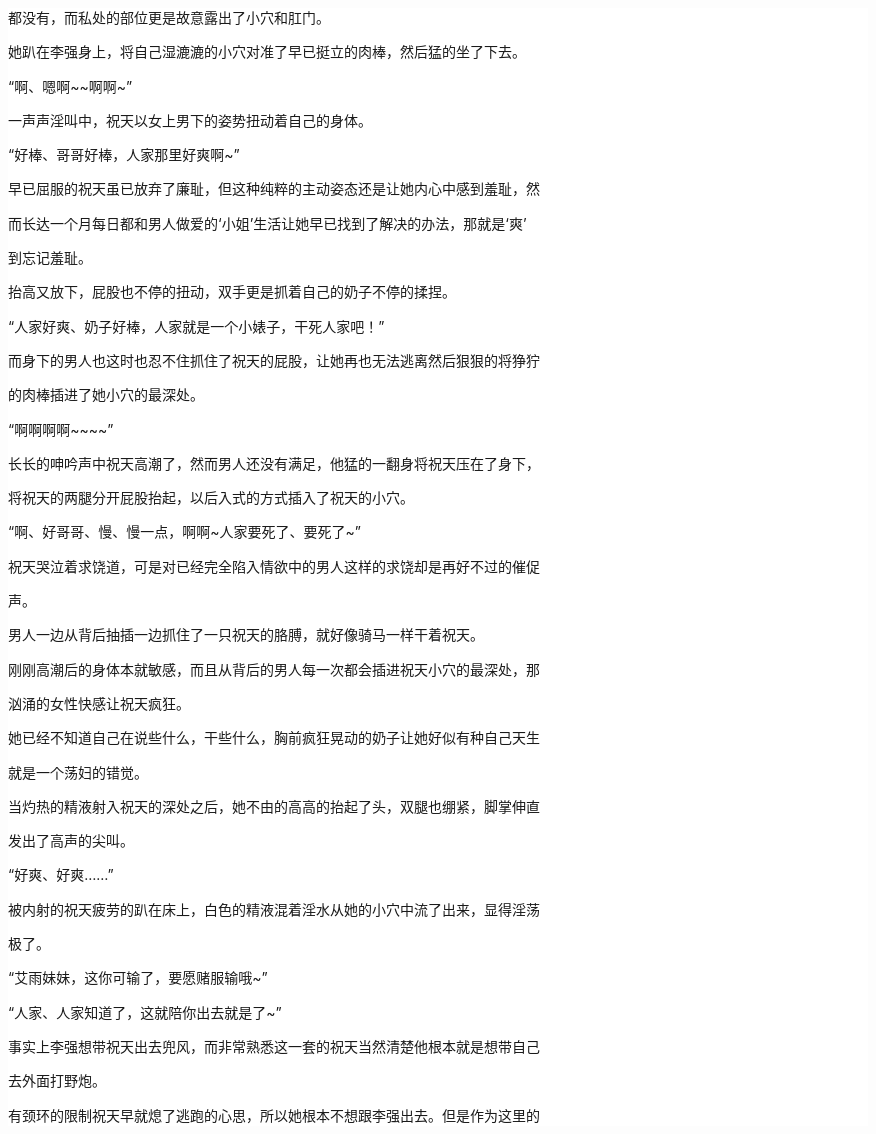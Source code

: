 都没有，而私处的部位更是故意露出了小穴和肛门。

她趴在李强身上，将自己湿漉漉的小穴对准了早已挺立的肉棒，然后猛的坐了下去。

“啊、嗯啊~~啊啊~”

一声声淫叫中，祝天以女上男下的姿势扭动着自己的身体。

“好棒、哥哥好棒，人家那里好爽啊~”

早已屈服的祝天虽已放弃了廉耻，但这种纯粹的主动姿态还是让她内心中感到羞耻，然

而长达一个月每日都和男人做爱的‘小姐’生活让她早已找到了解决的办法，那就是‘爽’

到忘记羞耻。

抬高又放下，屁股也不停的扭动，双手更是抓着自己的奶子不停的揉捏。

“人家好爽、奶子好棒，人家就是一个小婊子，干死人家吧！”

而身下的男人也这时也忍不住抓住了祝天的屁股，让她再也无法逃离然后狠狠的将狰狞

的肉棒插进了她小穴的最深处。

“啊啊啊啊~~~~”

长长的呻吟声中祝天高潮了，然而男人还没有满足，他猛的一翻身将祝天压在了身下，

将祝天的两腿分开屁股抬起，以后入式的方式插入了祝天的小穴。

“啊、好哥哥、慢、慢一点，啊啊~人家要死了、要死了~”

祝天哭泣着求饶道，可是对已经完全陷入情欲中的男人这样的求饶却是再好不过的催促

声。

男人一边从背后抽插一边抓住了一只祝天的胳膊，就好像骑马一样干着祝天。

刚刚高潮后的身体本就敏感，而且从背后的男人每一次都会插进祝天小穴的最深处，那

汹涌的女性快感让祝天疯狂。

她已经不知道自己在说些什么，干些什么，胸前疯狂晃动的奶子让她好似有种自己天生

就是一个荡妇的错觉。

当灼热的精液射入祝天的深处之后，她不由的高高的抬起了头，双腿也绷紧，脚掌伸直

发出了高声的尖叫。

“好爽、好爽……”

被内射的祝天疲劳的趴在床上，白色的精液混着淫水从她的小穴中流了出来，显得淫荡

极了。

“艾雨妹妹，这你可输了，要愿赌服输哦~”

“人家、人家知道了，这就陪你出去就是了~”

事实上李强想带祝天出去兜风，而非常熟悉这一套的祝天当然清楚他根本就是想带自己

去外面打野炮。

有颈环的限制祝天早就熄了逃跑的心思，所以她根本不想跟李强出去。但是作为这里的
